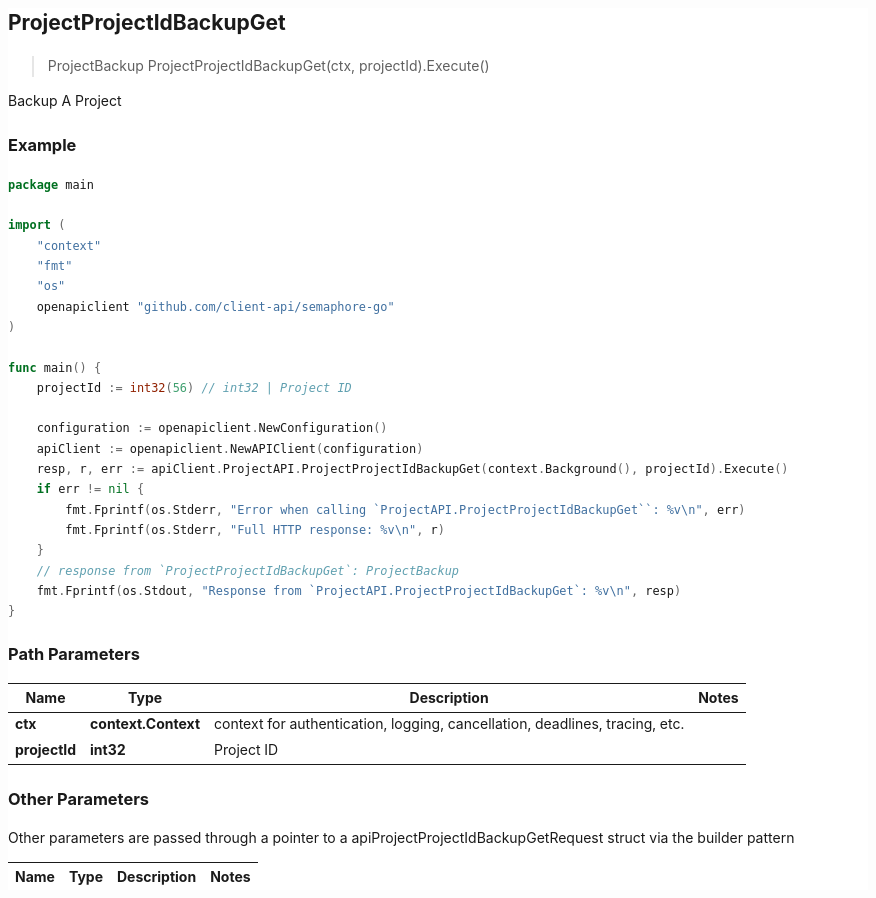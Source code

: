 

## ProjectProjectIdBackupGet

> ProjectBackup ProjectProjectIdBackupGet(ctx, projectId).Execute()

Backup A Project

### Example

```go
package main

import (
	"context"
	"fmt"
	"os"
	openapiclient "github.com/client-api/semaphore-go"
)

func main() {
	projectId := int32(56) // int32 | Project ID

	configuration := openapiclient.NewConfiguration()
	apiClient := openapiclient.NewAPIClient(configuration)
	resp, r, err := apiClient.ProjectAPI.ProjectProjectIdBackupGet(context.Background(), projectId).Execute()
	if err != nil {
		fmt.Fprintf(os.Stderr, "Error when calling `ProjectAPI.ProjectProjectIdBackupGet``: %v\n", err)
		fmt.Fprintf(os.Stderr, "Full HTTP response: %v\n", r)
	}
	// response from `ProjectProjectIdBackupGet`: ProjectBackup
	fmt.Fprintf(os.Stdout, "Response from `ProjectAPI.ProjectProjectIdBackupGet`: %v\n", resp)
}
```

### Path Parameters


Name | Type | Description  | Notes
------------- | ------------- | ------------- | -------------
**ctx** | **context.Context** | context for authentication, logging, cancellation, deadlines, tracing, etc.
**projectId** | **int32** | Project ID | 

### Other Parameters

Other parameters are passed through a pointer to a apiProjectProjectIdBackupGetRequest struct via the builder pattern


Name | Type | Description  | Notes
------------- | ------------- | ------------- | -------------
